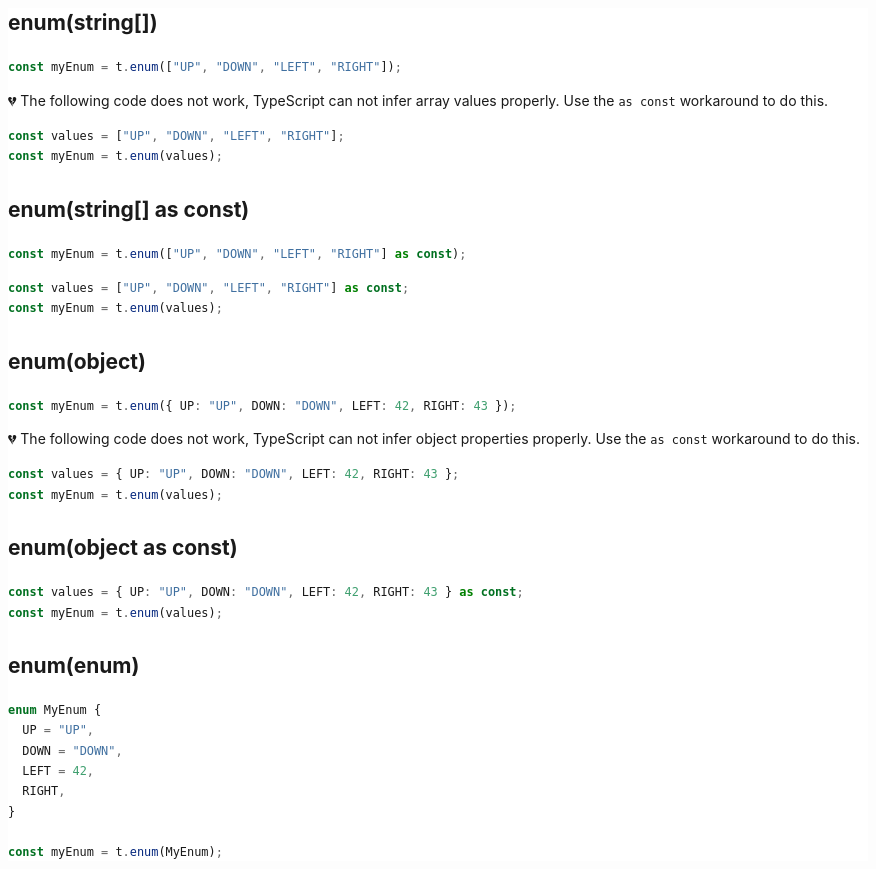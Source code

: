 ## enum(string[])

```ts
const myEnum = t.enum(["UP", "DOWN", "LEFT", "RIGHT"]);
```

💔 The following code does not work, TypeScript can not infer array values properly. Use the `as const` workaround to do this.

```ts
const values = ["UP", "DOWN", "LEFT", "RIGHT"];
const myEnum = t.enum(values);
```

## enum(string[] as const)

```ts
const myEnum = t.enum(["UP", "DOWN", "LEFT", "RIGHT"] as const);
```

```ts
const values = ["UP", "DOWN", "LEFT", "RIGHT"] as const;
const myEnum = t.enum(values);
```

## enum(object)

```ts
const myEnum = t.enum({ UP: "UP", DOWN: "DOWN", LEFT: 42, RIGHT: 43 });
```

💔 The following code does not work, TypeScript can not infer object properties properly. Use the `as const` workaround to do this.

```ts
const values = { UP: "UP", DOWN: "DOWN", LEFT: 42, RIGHT: 43 };
const myEnum = t.enum(values);
```

## enum(object as const)

```ts
const values = { UP: "UP", DOWN: "DOWN", LEFT: 42, RIGHT: 43 } as const;
const myEnum = t.enum(values);
```

## enum(enum)

```ts
enum MyEnum {
  UP = "UP",
  DOWN = "DOWN",
  LEFT = 42,
  RIGHT,
}

const myEnum = t.enum(MyEnum);
```
